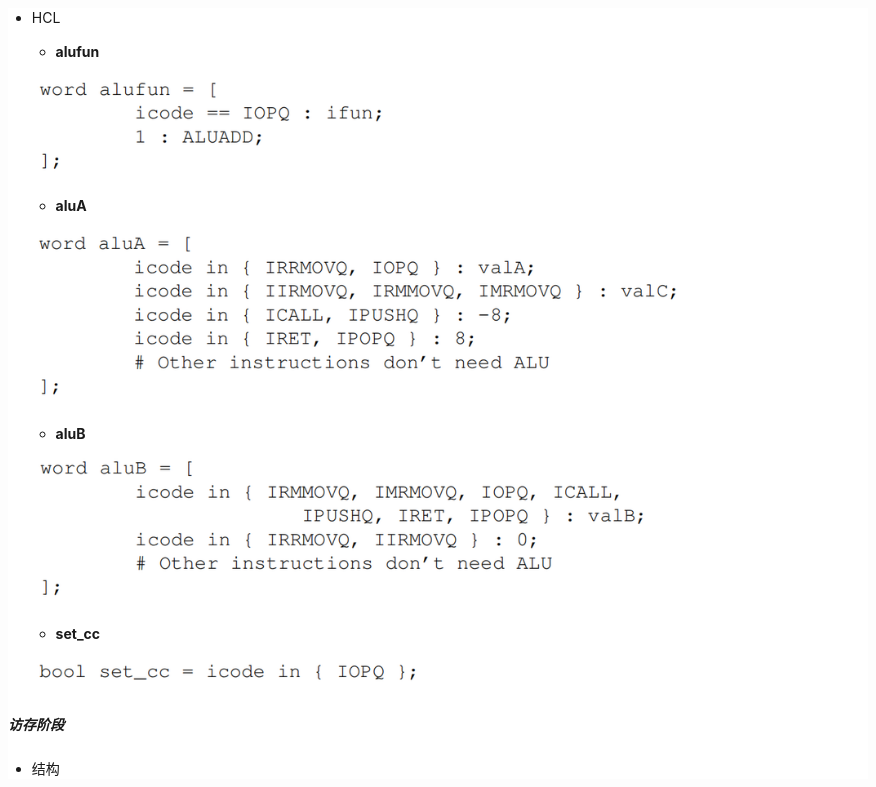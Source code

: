 - HCL

  - **alufun**

  ![image-20231028161638335](./res/image/slides.assets/image-20231028161638335.png)

  - **aluA**

  ![image-20231028161535436](./res/image/slides.assets/image-20231028161535436.png)

  - **aluB**

  ![image-20231028161603042](./res/image/slides.assets/image-20231028161603042.png)

  - **set_cc**

  ![image-20231028161619197](./res/image/slides.assets/image-20231028161619197.png)

##### 访存阶段

- 结构
